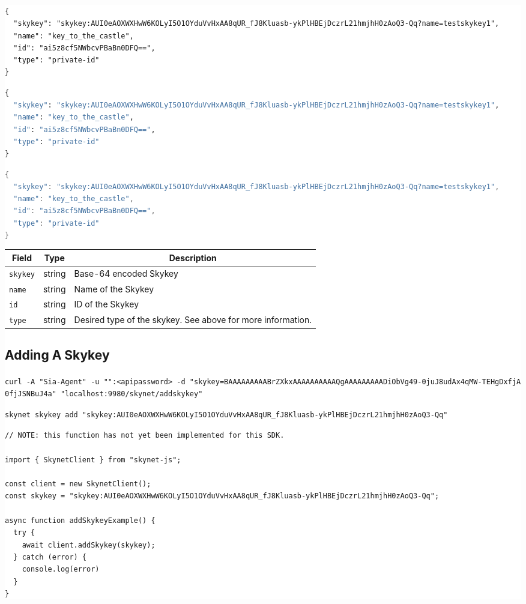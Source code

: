 ```javascript--node
{
  "skykey": "skykey:AUI0eAOXWXHwW6KOLyI5O1OYduVvHxAA8qUR_fJ8Kluasb-ykPlHBEjDczrL21hmjhH0zAoQ3-Qq?name=testskykey1",
  "name": "key_to_the_castle",
  "id": "ai5z8cf5NWbcvPBaBn0DFQ==",
  "type": "private-id"
}
```

```python
{
  "skykey": "skykey:AUI0eAOXWXHwW6KOLyI5O1OYduVvHxAA8qUR_fJ8Kluasb-ykPlHBEjDczrL21hmjhH0zAoQ3-Qq?name=testskykey1",
  "name": "key_to_the_castle",
  "id": "ai5z8cf5NWbcvPBaBn0DFQ==",
  "type": "private-id"
}
```

```go
{
  "skykey": "skykey:AUI0eAOXWXHwW6KOLyI5O1OYduVvHxAA8qUR_fJ8Kluasb-ykPlHBEjDczrL21hmjhH0zAoQ3-Qq?name=testskykey1",
  "name": "key_to_the_castle",
  "id": "ai5z8cf5NWbcvPBaBn0DFQ==",
  "type": "private-id"
}
```

Field | Type | Description
----- | ---- | -----------
`skykey` | string | Base-64 encoded Skykey
`name` | string | Name of the Skykey
`id` | string | ID of the Skykey
`type` | string | Desired type of the skykey. See above for more information.

## Adding A Skykey

```shell--curl
curl -A "Sia-Agent" -u "":<apipassword> -d "skykey=BAAAAAAAAABrZXkxAAAAAAAAAAQgAAAAAAAAADiObVg49-0juJ8udAx4qMW-TEHgDxfjA0fjJSNBuJ4a" "localhost:9980/skynet/addskykey"
```

```shell--cli
skynet skykey add "skykey:AUI0eAOXWXHwW6KOLyI5O1OYduVvHxAA8qUR_fJ8Kluasb-ykPlHBEjDczrL21hmjhH0zAoQ3-Qq"
```

```javascript--browser
// NOTE: this function has not yet been implemented for this SDK.

import { SkynetClient } from "skynet-js";

const client = new SkynetClient();
const skykey = "skykey:AUI0eAOXWXHwW6KOLyI5O1OYduVvHxAA8qUR_fJ8Kluasb-ykPlHBEjDczrL21hmjhH0zAoQ3-Qq";

async function addSkykeyExample() {
  try {
    await client.addSkykey(skykey);
  } catch (error) {
    console.log(error)
  }
}
```
